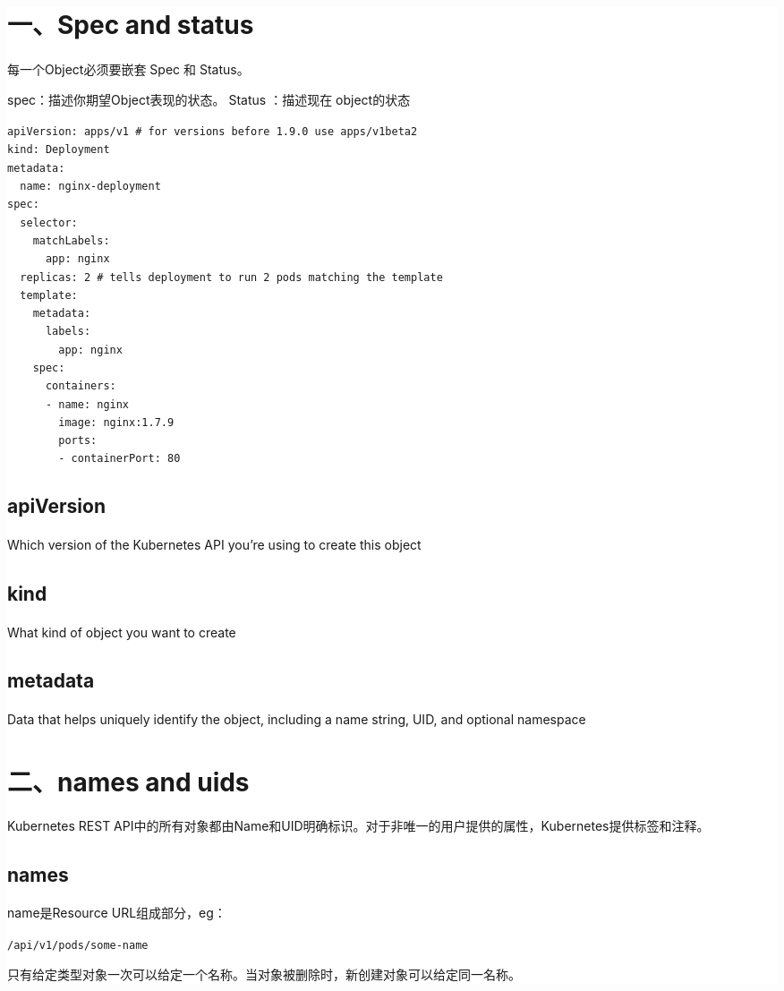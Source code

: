 # 一、Spec and status

每一个Object必须要嵌套 Spec 和 Status。

spec：描述你期望Object表现的状态。
Status ：描述现在 object的状态


```
apiVersion: apps/v1 # for versions before 1.9.0 use apps/v1beta2
kind: Deployment
metadata:
  name: nginx-deployment
spec:
  selector:
    matchLabels:
      app: nginx
  replicas: 2 # tells deployment to run 2 pods matching the template
  template:
    metadata:
      labels:
        app: nginx
    spec:
      containers:
      - name: nginx
        image: nginx:1.7.9
        ports:
        - containerPort: 80
```
## apiVersion  
Which version of the Kubernetes API you’re using to create this object

## kind 
What kind of object you want to create

## metadata 
Data that helps uniquely identify the object, including a name string, UID, and optional namespace

# 二、names and uids
Kubernetes REST API中的所有对象都由Name和UID明确标识。对于非唯一的用户提供的属性，Kubernetes提供标签和注释。

## names
name是Resource URL组成部分，eg：
```
/api/v1/pods/some-name
```

只有给定类型对象一次可以给定一个名称。当对象被删除时，新创建对象可以给定同一名称。
